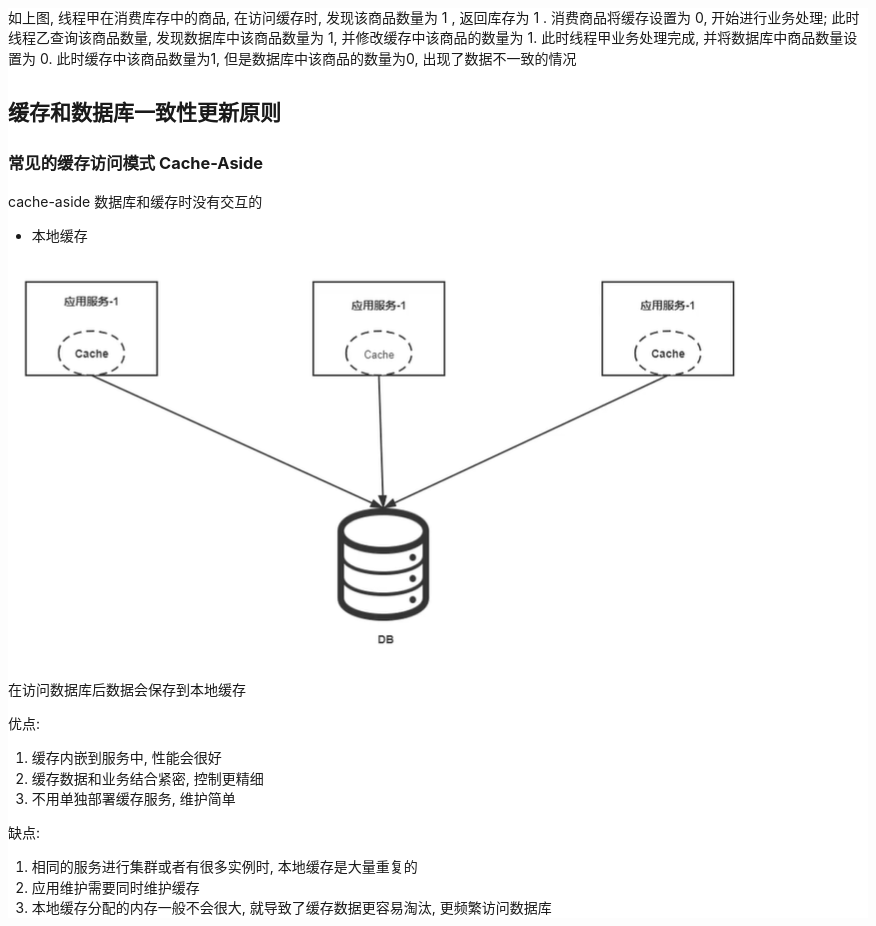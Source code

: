 如上图, 线程甲在消费库存中的商品, 在访问缓存时, 发现该商品数量为 1 , 返回库存为 1 . 消费商品将缓存设置为 0,  开始进行业务处理; 此时线程乙查询该商品数量, 发现数据库中该商品数量为 1, 并修改缓存中该商品的数量为 1. 此时线程甲业务处理完成, 并将数据库中商品数量设置为 0. 此时缓存中该商品数量为1, 但是数据库中该商品的数量为0, 出现了数据不一致的情况



## 缓存和数据库一致性更新原则



### 常见的缓存访问模式 Cache-Aside



cache-aside 数据库和缓存时没有交互的



-  本地缓存

  ![本地缓存](res/本地缓存.png)

  

  在访问数据库后数据会保存到本地缓存

  优点:

  1. 缓存内嵌到服务中, 性能会很好
  2. 缓存数据和业务结合紧密, 控制更精细
  3. 不用单独部署缓存服务, 维护简单

  缺点:

  1. 相同的服务进行集群或者有很多实例时, 本地缓存是大量重复的
  2. 应用维护需要同时维护缓存
  3. 本地缓存分配的内存一般不会很大, 就导致了缓存数据更容易淘汰, 更频繁访问数据库


